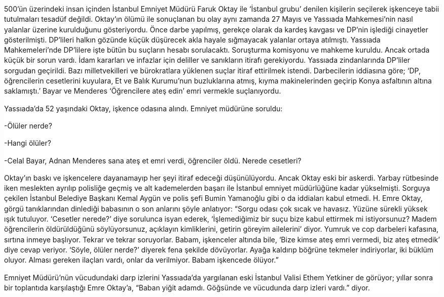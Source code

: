   <p class="MsoNormal">
   500’ün üzerindeki insan içinden İstanbul Emniyet Müdürü Faruk Oktay ile ‘İstanbul grubu’ denilen kişilerin seçilerek işkenceye tabii tutulmaları tesadüf değildi. Oktay’ın ölümü ile sonuçlanan bu olay aynı zamanda 27 Mayıs ve Yassıada Mahkemesi’nin nasıl yalanlar üzerine kurulduğunu gösteriyordu. Önce darbe yapılmış, gerekçe olarak da kardeş kavgası ve DP’nin işlediği cinayetler gösterilmişti. DP’lileri halkın gözünde küçük düşürecek akla hayale sığmayacak yalanlar ortaya atılmıştı. Yassıada Mahkemeleri’nde DP’lilere işte bütün bu suçların hesabı sorulacaktı. Soruşturma komisyonu ve mahkeme kuruldu. Ancak ortada küçük bir sorun vardı. İdam kararları ve infazlar için deliller ve sanıkların itirafı gerekiyordu. Yassıada zindanlarında DP’liler sorgudan geçirildi. Bazı milletvekilleri ve bürokratlara yüklenen suçlar itiraf ettirilmek istendi. Darbecilerin iddiasına göre; ‘DP, öğrencilerin cesetlerini kuyulara, Et ve Balık Kurumu’nun buzluklarına atmış, kıyma makinelerinden geçirip Konya asfaltının altına saklamıştı.’ Bayar ve Menderes ‘Öğrencilere ateş edin’ emri vermekle suçlanıyordu.
  </p>
  <p class="MsoNormal">
  </p>
  <p class="MsoNormal">
   Yassıada’da 52 yaşındaki Oktay, işkence odasına alındı. Emniyet müdürüne soruldu:
  </p>
  <p class="MsoNormal">
  </p>
  <p class="MsoNormal">
   -Ölüler nerde?
  </p>
  <p class="MsoNormal">
  </p>
  <p class="MsoNormal">
   -Hangi ölüler?
   <span>
   </span>
  </p>
  <p class="MsoNormal">
  </p>
  <p class="MsoNormal">
   -Celal Bayar, Adnan Menderes sana ateş et emri verdi, öğrenciler öldü. Nerede cesetleri?
  </p>
  <p class="MsoNormal">
  </p>
  <p class="MsoNormal">
   Oktay’ın baskı ve işkencelere dayanamayıp her şeyi itiraf edeceği düşünülüyordu. Ancak Oktay eski bir askerdi. Yarbay rütbesinde iken meslekten ayrılıp polisliğe geçmiş ve alt kademelerden başarı ile İstanbul emniyet müdürlüğüne kadar yükselmişti. Sorguya çekilen İstanbul Belediye Başkanı Kemal Aygün ve polis şefi Bumin Yamanoğlu gibi o da iddiaları kabul etmedi.
   <span>
   </span>
   H. Emre Oktay, görgü tanıklarından dinlediği babasının o son anlarını şöyle anlatıyor: “Sorgu odası çok sıcak ve havasız. Yüzüne sürekli yüksek ışık tutuluyor. ‘Cesetler nerede?’ diye sorulunca isyan ederek, ‘İşlemediğimiz bir suçu bize kabul ettirmek mi istiyorsunuz? Madem öğrencilerin öldürüldüğünü söylüyorsunuz, açıklayın kimliklerini, getirin göreyim ailelerini’ diyor. Yumruk ve cop darbeleri kafasına, sırtına inmeye başlıyor.
   <span>
   </span>
   Tekrar ve tekrar soruyorlar. Babam, işkenceler altında bile, ‘Bize kimse ateş emri vermedi, biz ateş etmedik’ diye cevap veriyor. ‘Söyle, ölüler nerde?’ diyerek fena şekilde dövüyorlar. Ayağa kaldırıp böğrüne tekmeler indiriyorlar, iki büklüm oluyor. Alması gereken ilaçları vardı, onlar da verilmiyor. Babam işkencede ölüyor.”
  </p>
  <p class="MsoNormal">
  </p>
  <p class="MsoNormal">
   Emniyet Müdürü’nün vücudundaki darp izlerini Yassıada’da yargılanan eski İstanbul Valisi Ethem Yetkiner de görüyor; yıllar sonra bir toplantıda karşılaştığı Emre Oktay’a, “Baban yiğit adamdı. Göğsünde ve vücudunda darp izleri vardı.” diyor.
  </p>
  <p class="MsoNormal">